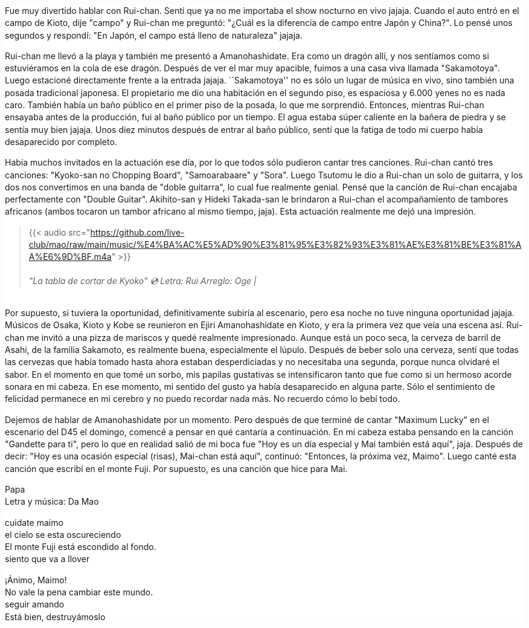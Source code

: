Fue muy divertido hablar con Rui-chan. Sentí que ya no me importaba el show nocturno en vivo jajaja. Cuando el auto entró en el campo de Kioto, dije "campo" y Rui-chan me preguntó: "¿Cuál es la diferencia de campo entre Japón y China?". Lo pensé unos segundos y respondí: "En Japón, el campo está lleno de naturaleza" jajaja.   
    
Rui-chan me llevó a la playa y también me presentó a Amanohashidate. Era como un dragón allí, y nos sentíamos como si estuviéramos en la cola de ese dragón. Después de ver el mar muy apacible, fuimos a una casa viva llamada "Sakamotoya". Luego estacioné directamente frente a la entrada jajaja. ``Sakamotoya'' no es sólo un lugar de música en vivo, sino también una posada tradicional japonesa. El propietario me dio una habitación en el segundo piso, es espaciosa y 6.000 yenes no es nada caro. También había un baño público en el primer piso de la posada, lo que me sorprendió. Entonces, mientras Rui-chan ensayaba antes de la producción, fui al baño público por un tiempo. El agua estaba súper caliente en la bañera de piedra y se sentía muy bien jajaja. Unos diez minutos después de entrar al baño público, sentí que la fatiga de todo mi cuerpo había desaparecido por completo.    
    
Había muchos invitados en la actuación ese día, por lo que todos sólo pudieron cantar tres canciones. Rui-chan cantó tres canciones: "Kyoko-san no Chopping Board", "Samoarabaare" y "Sora". Luego Tsutomu le dio a Rui-chan un solo de guitarra, y los dos nos convertimos en una banda de "doble guitarra", lo cual fue realmente genial. Pensé que la canción de Rui-chan encajaba perfectamente con "Double Guitar". Akihito-san y Hideki Takada-san le brindaron a Rui-chan el acompañamiento de tambores africanos (ambos tocaron un tambor africano al mismo tiempo, jaja). Esta actuación realmente me dejó una impresión.   
   
>{{< audio src="https://github.com/live-club/mao/raw/main/music/%E4%BA%AC%E5%AD%90%E3%81%95%E3%82%93%E3%81%AE%E3%81%BE%E3%81%AA%E6%9D%BF.m4a" >}} 
>###### "La tabla de cortar de Kyoko" 💿 Letra: Rui Arreglo: Oge |   
   
Por supuesto, si tuviera la oportunidad, definitivamente subiría al escenario, pero esa noche no tuve ninguna oportunidad jajaja. Músicos de Osaka, Kioto y Kobe se reunieron en Ejiri Amanohashidate en Kioto, y era la primera vez que veía una escena así. Rui-chan me invitó a una pizza de mariscos y quedé realmente impresionado. Aunque está un poco seca, la cerveza de barril de Asahi, de la familia Sakamoto, es realmente buena, especialmente el lúpulo. Después de beber solo una cerveza, sentí que todas las cervezas que había tomado hasta ahora estaban desperdiciadas y no necesitaba una segunda, porque nunca olvidaré el sabor. En el momento en que tomé un sorbo, mis papilas gustativas se intensificaron tanto que fue como si un hermoso acorde sonara en mi cabeza. En ese momento, mi sentido del gusto ya había desaparecido en alguna parte. Sólo el sentimiento de felicidad permanece en mi cerebro y no puedo recordar nada más. No recuerdo cómo lo bebí todo.   
   
Dejemos de hablar de Amanohashidate por un momento. Pero después de que terminé de cantar "Maximum Lucky" en el escenario del D45 el domingo, comencé a pensar en qué cantaría a continuación. En mi cabeza estaba pensando en la canción "Gandette para ti", pero lo que en realidad salió de mi boca fue "Hoy es un día especial y Mai también está aquí", jaja. Después de decir: "Hoy es una ocasión especial (risas), Mai-chan está aquí", continuó: "Entonces, la próxima vez, Maimo". Luego canté esta canción que escribí en el monte Fuji. Por supuesto, es una canción que hice para Mai.   
   
Papa   
Letra y música: Da Mao   
   
cuidate maimo   
el cielo se esta oscureciendo   
El monte Fuji está escondido al fondo.   
siento que va a llover   
   
¡Ánimo, Maimo!   
No vale la pena cambiar este mundo.   
seguir amando   
Está bien, destruyámoslo   
   
